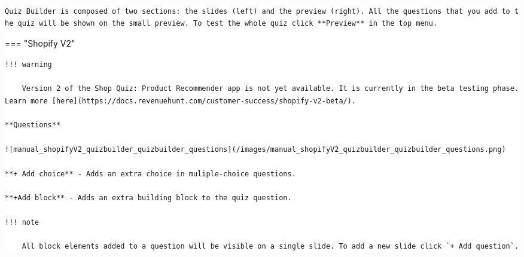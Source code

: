     Quiz Builder is composed of two sections: the slides (left) and the preview (right). All the questions that you add to the quiz will be shown on the small preview. To test the whole quiz click **Preview** in the top menu.

=== "Shopify V2"

    !!! warning

        Version 2 of the Shop Quiz: Product Recommender app is not yet available. It is currently in the beta testing phase. Learn more [here](https://docs.revenuehunt.com/customer-success/shopify-v2-beta/).

    **Questions**
    
    ![manual_shopifyV2_quizbuilder_quizbuilder_questions](/images/manual_shopifyV2_quizbuilder_quizbuilder_questions.png)
    
    **+ Add choice** - Adds an extra choice in muliple-choice questions.

    **+Add block** - Adds an extra building block to the quiz question.
    
    !!! note

        All block elements added to a question will be visible on a single slide. To add a new slide click `+ Add question`.
